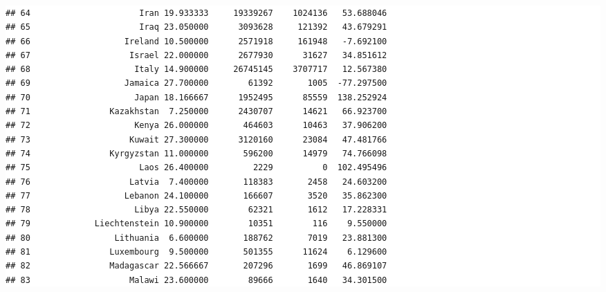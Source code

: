     ## 64                      Iran 19.933333     19339267    1024136   53.688046
    ## 65                      Iraq 23.050000      3093628     121392   43.679291
    ## 66                   Ireland 10.500000      2571918     161948   -7.692100
    ## 67                    Israel 22.000000      2677930      31627   34.851612
    ## 68                     Italy 14.900000     26745145    3707717   12.567380
    ## 69                   Jamaica 27.700000        61392       1005  -77.297500
    ## 70                     Japan 18.166667      1952495      85559  138.252924
    ## 71                Kazakhstan  7.250000      2430707      14621   66.923700
    ## 72                     Kenya 26.000000       464603      10463   37.906200
    ## 73                    Kuwait 27.300000      3120160      23084   47.481766
    ## 74                Kyrgyzstan 11.000000       596200      14979   74.766098
    ## 75                      Laos 26.400000         2229          0  102.495496
    ## 76                    Latvia  7.400000       118383       2458   24.603200
    ## 77                   Lebanon 24.100000       166607       3520   35.862300
    ## 78                     Libya 22.550000        62321       1612   17.228331
    ## 79             Liechtenstein 10.900000        10351        116    9.550000
    ## 80                 Lithuania  6.600000       188762       7019   23.881300
    ## 81                Luxembourg  9.500000       501355      11624    6.129600
    ## 82                Madagascar 22.566667       207296       1699   46.869107
    ## 83                    Malawi 23.600000        89666       1640   34.301500